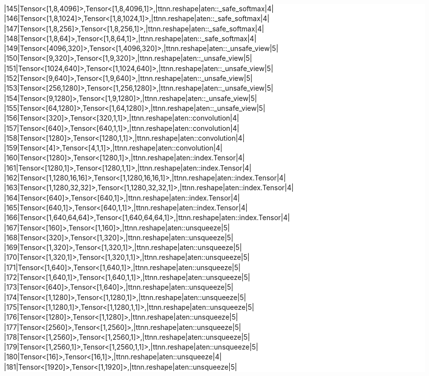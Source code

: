 |145|Tensor<[1,8,4096]>,Tensor<[1,8,4096,1]>,|ttnn.reshape|aten::_safe_softmax|4|
|146|Tensor<[1,8,1024]>,Tensor<[1,8,1024,1]>,|ttnn.reshape|aten::_safe_softmax|4|
|147|Tensor<[1,8,256]>,Tensor<[1,8,256,1]>,|ttnn.reshape|aten::_safe_softmax|4|
|148|Tensor<[1,8,64]>,Tensor<[1,8,64,1]>,|ttnn.reshape|aten::_safe_softmax|4|
|149|Tensor<[4096,320]>,Tensor<[1,4096,320]>,|ttnn.reshape|aten::_unsafe_view|5|
|150|Tensor<[9,320]>,Tensor<[1,9,320]>,|ttnn.reshape|aten::_unsafe_view|5|
|151|Tensor<[1024,640]>,Tensor<[1,1024,640]>,|ttnn.reshape|aten::_unsafe_view|5|
|152|Tensor<[9,640]>,Tensor<[1,9,640]>,|ttnn.reshape|aten::_unsafe_view|5|
|153|Tensor<[256,1280]>,Tensor<[1,256,1280]>,|ttnn.reshape|aten::_unsafe_view|5|
|154|Tensor<[9,1280]>,Tensor<[1,9,1280]>,|ttnn.reshape|aten::_unsafe_view|5|
|155|Tensor<[64,1280]>,Tensor<[1,64,1280]>,|ttnn.reshape|aten::_unsafe_view|5|
|156|Tensor<[320]>,Tensor<[320,1,1]>,|ttnn.reshape|aten::convolution|4|
|157|Tensor<[640]>,Tensor<[640,1,1]>,|ttnn.reshape|aten::convolution|4|
|158|Tensor<[1280]>,Tensor<[1280,1,1]>,|ttnn.reshape|aten::convolution|4|
|159|Tensor<[4]>,Tensor<[4,1,1]>,|ttnn.reshape|aten::convolution|4|
|160|Tensor<[1280]>,Tensor<[1280,1]>,|ttnn.reshape|aten::index.Tensor|4|
|161|Tensor<[1280,1]>,Tensor<[1280,1,1]>,|ttnn.reshape|aten::index.Tensor|4|
|162|Tensor<[1,1280,16,16]>,Tensor<[1,1280,16,16,1]>,|ttnn.reshape|aten::index.Tensor|4|
|163|Tensor<[1,1280,32,32]>,Tensor<[1,1280,32,32,1]>,|ttnn.reshape|aten::index.Tensor|4|
|164|Tensor<[640]>,Tensor<[640,1]>,|ttnn.reshape|aten::index.Tensor|4|
|165|Tensor<[640,1]>,Tensor<[640,1,1]>,|ttnn.reshape|aten::index.Tensor|4|
|166|Tensor<[1,640,64,64]>,Tensor<[1,640,64,64,1]>,|ttnn.reshape|aten::index.Tensor|4|
|167|Tensor<[160]>,Tensor<[1,160]>,|ttnn.reshape|aten::unsqueeze|5|
|168|Tensor<[320]>,Tensor<[1,320]>,|ttnn.reshape|aten::unsqueeze|5|
|169|Tensor<[1,320]>,Tensor<[1,320,1]>,|ttnn.reshape|aten::unsqueeze|5|
|170|Tensor<[1,320,1]>,Tensor<[1,320,1,1]>,|ttnn.reshape|aten::unsqueeze|5|
|171|Tensor<[1,640]>,Tensor<[1,640,1]>,|ttnn.reshape|aten::unsqueeze|5|
|172|Tensor<[1,640,1]>,Tensor<[1,640,1,1]>,|ttnn.reshape|aten::unsqueeze|5|
|173|Tensor<[640]>,Tensor<[1,640]>,|ttnn.reshape|aten::unsqueeze|5|
|174|Tensor<[1,1280]>,Tensor<[1,1280,1]>,|ttnn.reshape|aten::unsqueeze|5|
|175|Tensor<[1,1280,1]>,Tensor<[1,1280,1,1]>,|ttnn.reshape|aten::unsqueeze|5|
|176|Tensor<[1280]>,Tensor<[1,1280]>,|ttnn.reshape|aten::unsqueeze|5|
|177|Tensor<[2560]>,Tensor<[1,2560]>,|ttnn.reshape|aten::unsqueeze|5|
|178|Tensor<[1,2560]>,Tensor<[1,2560,1]>,|ttnn.reshape|aten::unsqueeze|5|
|179|Tensor<[1,2560,1]>,Tensor<[1,2560,1,1]>,|ttnn.reshape|aten::unsqueeze|5|
|180|Tensor<[16]>,Tensor<[16,1]>,|ttnn.reshape|aten::unsqueeze|4|
|181|Tensor<[1920]>,Tensor<[1,1920]>,|ttnn.reshape|aten::unsqueeze|5|
